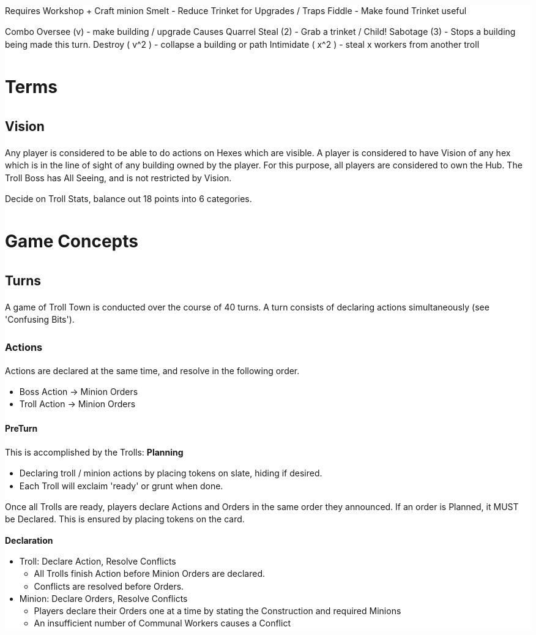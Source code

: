   Requires Workshop + Craft minion
  Smelt - Reduce Trinket for Upgrades / Traps
  Fiddle - Make found Trinket useful

  Combo
  Oversee (v) - make building / upgrade
  Causes Quarrel
  Steal (2) - Grab a trinket / Child!
  Sabotage (3) - Stops a building being made this turn.
  Destroy ( v^2 ) - collapse a building or path
  Intimidate ( x^2 ) - steal x workers from another troll



# Terms
## Vision
Any player is considered to be able to do actions on Hexes which are visible. A player is considered to have Vision of any hex which is in the line of sight of any building owned by the player. For this purpose, all players are considered to own the Hub. The Troll Boss has All Seeing, and is not restricted by Vision.

Decide on Troll Stats, balance out 18 points into 6 categories.



# Game Concepts
## Turns
A game of Troll Town is conducted over the course of 40 turns. A turn consists of declaring actions simultaneously (see 'Confusing Bits').

### Actions
Actions are declared at the same time, and resolve in the following order.

- Boss Action -> Minion Orders
- Troll Action -> Minion Orders

#### PreTurn
This is accomplished by the Trolls:
**Planning**
- Declaring troll / minion actions by placing tokens on slate, hiding if desired.
- Each Troll will exclaim 'ready' or grunt when done.

Once all Trolls are ready, players declare Actions and Orders in the same order they announced. If an order is Planned, it MUST be Declared. This is ensured by placing tokens on the card.

**Declaration**
- Troll: Declare Action, Resolve Conflicts
  - All Trolls finish Action before Minion Orders are declared.
  - Conflicts are resolved before Orders.
- Minion: Declare Orders, Resolve Conflicts
  - Players declare their Orders one at a time by stating the Construction and required Minions
  - An insufficient number of Communal Workers causes a Conflict
